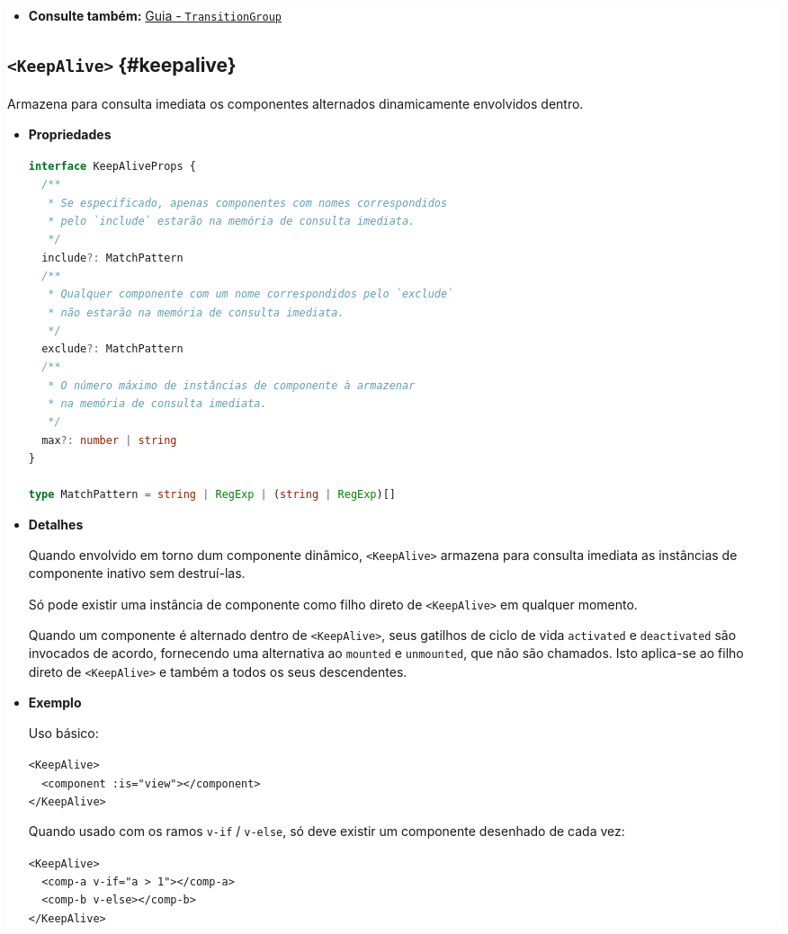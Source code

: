 - **Consulte também:** [Guia - `TransitionGroup`](/guide/built-ins/transition-group)

## `<KeepAlive>` {#keepalive}

Armazena para consulta imediata os componentes alternados dinamicamente envolvidos dentro.

- **Propriedades**

  ```ts
  interface KeepAliveProps {
    /**
     * Se especificado, apenas componentes com nomes correspondidos
     * pelo `include` estarão na memória de consulta imediata.
     */
    include?: MatchPattern
    /**
     * Qualquer componente com um nome correspondidos pelo `exclude`
     * não estarão na memória de consulta imediata.
     */
    exclude?: MatchPattern
    /**
     * O número máximo de instâncias de componente à armazenar
     * na memória de consulta imediata.
     */
    max?: number | string
  }

  type MatchPattern = string | RegExp | (string | RegExp)[]
  ```

- **Detalhes**

  Quando envolvido em torno dum componente dinâmico, `<KeepAlive>` armazena para consulta imediata as instâncias de componente inativo sem destruí-las.

  Só pode existir uma instância de componente como filho direto de `<KeepAlive>` em qualquer momento.

  Quando um componente é alternado dentro de `<KeepAlive>`, seus gatilhos de ciclo de vida `activated` e `deactivated` são invocados de acordo, fornecendo uma alternativa ao `mounted` e `unmounted`, que não são chamados. Isto aplica-se ao filho direto de `<KeepAlive>` e também a todos os seus descendentes.

- **Exemplo**

  Uso básico:

  ```vue-html
  <KeepAlive>
    <component :is="view"></component>
  </KeepAlive>
  ```

  Quando usado com os ramos `v-if` / `v-else`, só deve existir um componente desenhado de cada vez:

  ```vue-html
  <KeepAlive>
    <comp-a v-if="a > 1"></comp-a>
    <comp-b v-else></comp-b>
  </KeepAlive>
  ```
